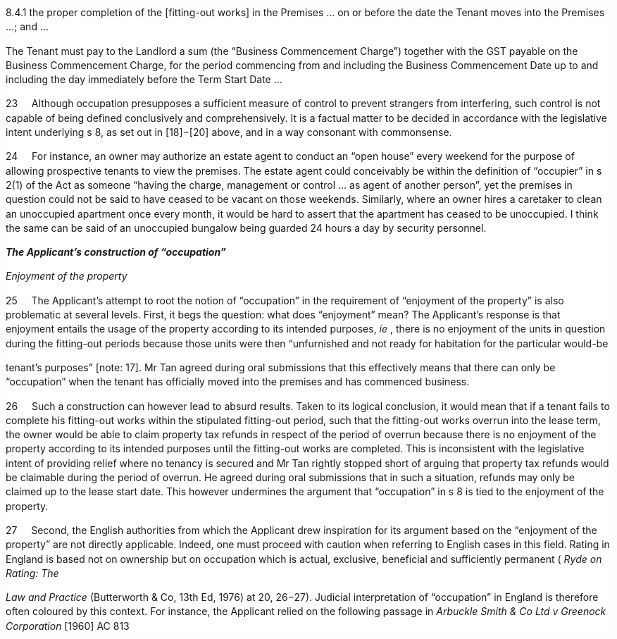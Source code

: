  8.4.1 the proper completion of the [fitting-out works] in the Premises ... on or before the date the Tenant moves into the Premises ...; and ... 

 The Tenant must pay to the Landlord a sum (the “Business Commencement Charge”) together with the GST payable on the Business Commencement Charge, for the period commencing from and including the Business Commencement Date up to and including the day immediately before the Term Start Date ... 


23     Although occupation presupposes a sufficient measure of control to prevent strangers from interfering, such control is not capable of being defined conclusively and comprehensively. It is a factual matter to be decided in accordance with the legislative intent underlying s 8, as set out in [18]−[20] above, and in a way consonant with commonsense. 

24     For instance, an owner may authorize an estate agent to conduct an “open house” every weekend for the purpose of allowing prospective tenants to view the premises. The estate agent could conceivably be within the definition of “occupier” in s 2(1) of the Act as someone “having the charge, management or control ... as agent of another person”, yet the premises in question could not be said to have ceased to be vacant on those weekends. Similarly, where an owner hires a caretaker to clean an unoccupied apartment once every month, it would be hard to assert that the apartment has ceased to be unoccupied. I think the same can be said of an unoccupied bungalow being guarded 24 hours a day by security personnel. 

**_The Applicant’s construction of “occupation”_** 

_Enjoyment of the property_ 

25     The Applicant’s attempt to root the notion of “occupation” in the requirement of “enjoyment of the property” is also problematic at several levels. First, it begs the question: what does “enjoyment” mean? The Applicant’s response is that enjoyment entails the usage of the property according to its intended purposes, _ie_ , there is no enjoyment of the units in question during the fitting-out periods because those units were then “unfurnished and not ready for habitation for the particular would-be 

tenant’s purposes” [note: 17]. Mr Tan agreed during oral submissions that this effectively means that there can only be “occupation” when the tenant has officially moved into the premises and has commenced business. 

26     Such a construction can however lead to absurd results. Taken to its logical conclusion, it would mean that if a tenant fails to complete his fitting-out works within the stipulated fitting-out period, such that the fitting-out works overrun into the lease term, the owner would be able to claim property tax refunds in respect of the period of overrun because there is no enjoyment of the property according to its intended purposes until the fitting-out works are completed. This is inconsistent with the legislative intent of providing relief where no tenancy is secured and Mr Tan rightly stopped short of arguing that property tax refunds would be claimable during the period of overrun. He agreed during oral submissions that in such a situation, refunds may only be claimed up to the lease start date. This however undermines the argument that “occupation” in s 8 is tied to the enjoyment of the property. 

27     Second, the English authorities from which the Applicant drew inspiration for its argument based on the “enjoyment of the property” are not directly applicable. Indeed, one must proceed with caution when referring to English cases in this field. Rating in England is based not on ownership but on occupation which is actual, exclusive, beneficial and sufficiently permanent ( _Ryde on Rating: The_ 

_Law and Practice_ (Butterworth & Co, 13th Ed, 1976) at 20, 26−27). Judicial interpretation of “occupation” in England is therefore often coloured by this context. For instance, the Applicant relied on the following passage in _Arbuckle Smith & Co Ltd v Greenock Corporation_ [1960] AC 813 
